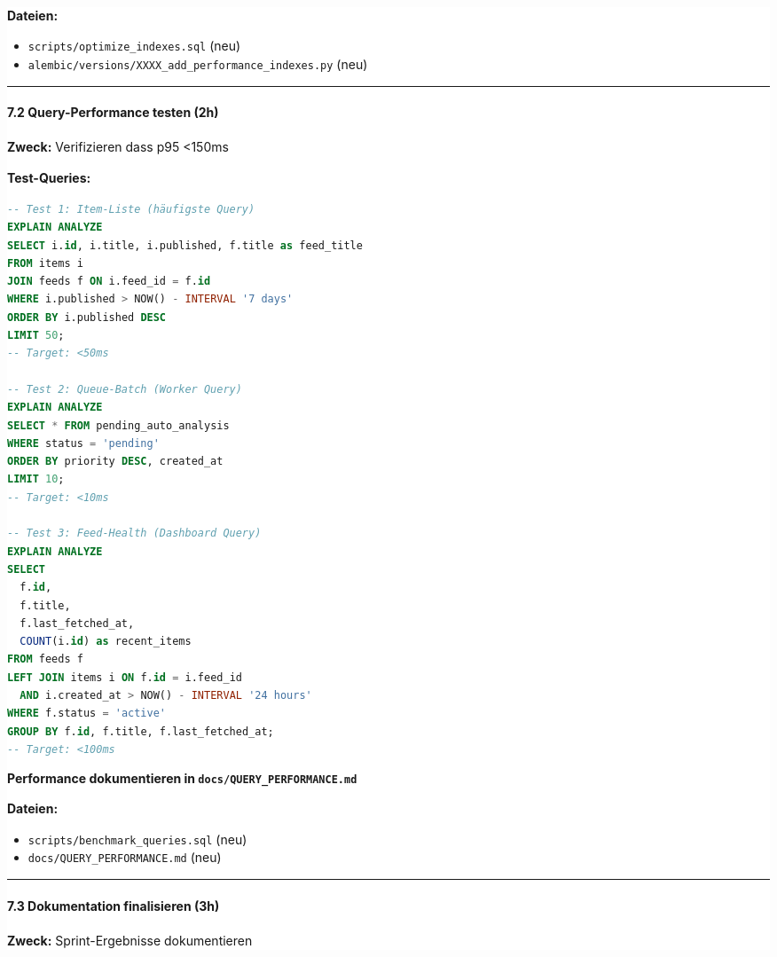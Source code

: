 **Dateien:**
- `scripts/optimize_indexes.sql` (neu)
- `alembic/versions/XXXX_add_performance_indexes.py` (neu)

---

#### 7.2 Query-Performance testen (2h)
**Zweck:** Verifizieren dass p95 <150ms

**Test-Queries:**
```sql
-- Test 1: Item-Liste (häufigste Query)
EXPLAIN ANALYZE
SELECT i.id, i.title, i.published, f.title as feed_title
FROM items i
JOIN feeds f ON i.feed_id = f.id
WHERE i.published > NOW() - INTERVAL '7 days'
ORDER BY i.published DESC
LIMIT 50;
-- Target: <50ms

-- Test 2: Queue-Batch (Worker Query)
EXPLAIN ANALYZE
SELECT * FROM pending_auto_analysis
WHERE status = 'pending'
ORDER BY priority DESC, created_at
LIMIT 10;
-- Target: <10ms

-- Test 3: Feed-Health (Dashboard Query)
EXPLAIN ANALYZE
SELECT
  f.id,
  f.title,
  f.last_fetched_at,
  COUNT(i.id) as recent_items
FROM feeds f
LEFT JOIN items i ON f.id = i.feed_id
  AND i.created_at > NOW() - INTERVAL '24 hours'
WHERE f.status = 'active'
GROUP BY f.id, f.title, f.last_fetched_at;
-- Target: <100ms
```

**Performance dokumentieren in `docs/QUERY_PERFORMANCE.md`**

**Dateien:**
- `scripts/benchmark_queries.sql` (neu)
- `docs/QUERY_PERFORMANCE.md` (neu)

---

#### 7.3 Dokumentation finalisieren (3h)
**Zweck:** Sprint-Ergebnisse dokumentieren

